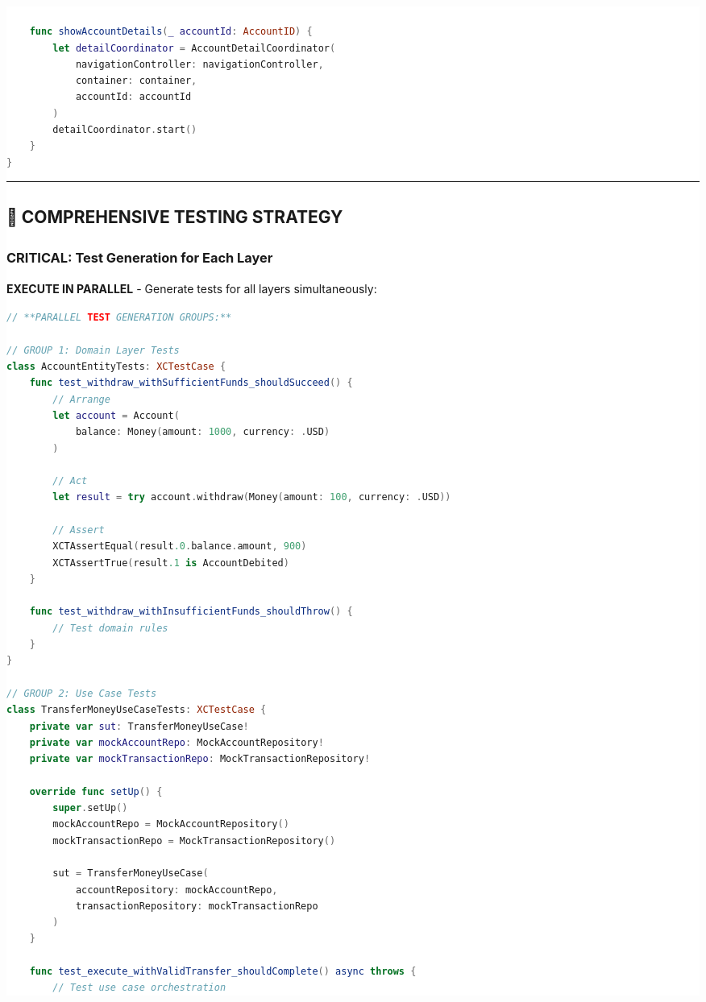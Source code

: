 ```swift
    
    func showAccountDetails(_ accountId: AccountID) {
        let detailCoordinator = AccountDetailCoordinator(
            navigationController: navigationController,
            container: container,
            accountId: accountId
        )
        detailCoordinator.start()
    }
}
```

---

## 🧪 **COMPREHENSIVE TESTING STRATEGY**

### **CRITICAL: Test Generation for Each Layer**

**EXECUTE IN PARALLEL** - Generate tests for all layers simultaneously:

```swift
// **PARALLEL TEST GENERATION GROUPS:**

// GROUP 1: Domain Layer Tests
class AccountEntityTests: XCTestCase {
    func test_withdraw_withSufficientFunds_shouldSucceed() {
        // Arrange
        let account = Account(
            balance: Money(amount: 1000, currency: .USD)
        )
        
        // Act
        let result = try account.withdraw(Money(amount: 100, currency: .USD))
        
        // Assert
        XCTAssertEqual(result.0.balance.amount, 900)
        XCTAssertTrue(result.1 is AccountDebited)
    }
    
    func test_withdraw_withInsufficientFunds_shouldThrow() {
        // Test domain rules
    }
}

// GROUP 2: Use Case Tests
class TransferMoneyUseCaseTests: XCTestCase {
    private var sut: TransferMoneyUseCase!
    private var mockAccountRepo: MockAccountRepository!
    private var mockTransactionRepo: MockTransactionRepository!
    
    override func setUp() {
        super.setUp()
        mockAccountRepo = MockAccountRepository()
        mockTransactionRepo = MockTransactionRepository()
        
        sut = TransferMoneyUseCase(
            accountRepository: mockAccountRepo,
            transactionRepository: mockTransactionRepo
        )
    }
    
    func test_execute_withValidTransfer_shouldComplete() async throws {
        // Test use case orchestration
```